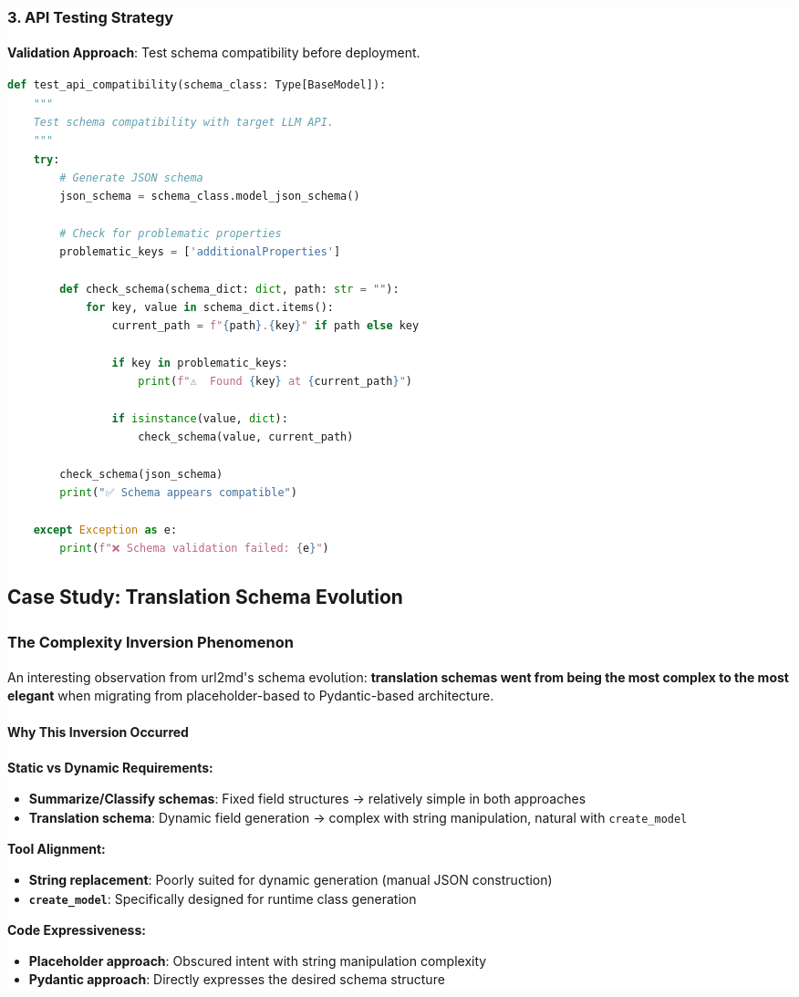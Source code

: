 ### 3. API Testing Strategy

**Validation Approach**: Test schema compatibility before deployment.

```python
def test_api_compatibility(schema_class: Type[BaseModel]):
    """
    Test schema compatibility with target LLM API.
    """
    try:
        # Generate JSON schema
        json_schema = schema_class.model_json_schema()
        
        # Check for problematic properties
        problematic_keys = ['additionalProperties']
        
        def check_schema(schema_dict: dict, path: str = ""):
            for key, value in schema_dict.items():
                current_path = f"{path}.{key}" if path else key
                
                if key in problematic_keys:
                    print(f"⚠️  Found {key} at {current_path}")
                
                if isinstance(value, dict):
                    check_schema(value, current_path)
        
        check_schema(json_schema)
        print("✅ Schema appears compatible")
        
    except Exception as e:
        print(f"❌ Schema validation failed: {e}")
```

## Case Study: Translation Schema Evolution

### The Complexity Inversion Phenomenon

An interesting observation from url2md's schema evolution: **translation schemas went from being the most complex to the most elegant** when migrating from placeholder-based to Pydantic-based architecture.

#### Why This Inversion Occurred

**Static vs Dynamic Requirements:**
- **Summarize/Classify schemas**: Fixed field structures → relatively simple in both approaches
- **Translation schema**: Dynamic field generation → complex with string manipulation, natural with `create_model`

**Tool Alignment:**
- **String replacement**: Poorly suited for dynamic generation (manual JSON construction)
- **`create_model`**: Specifically designed for runtime class generation

**Code Expressiveness:**
- **Placeholder approach**: Obscured intent with string manipulation complexity
- **Pydantic approach**: Directly expresses the desired schema structure
